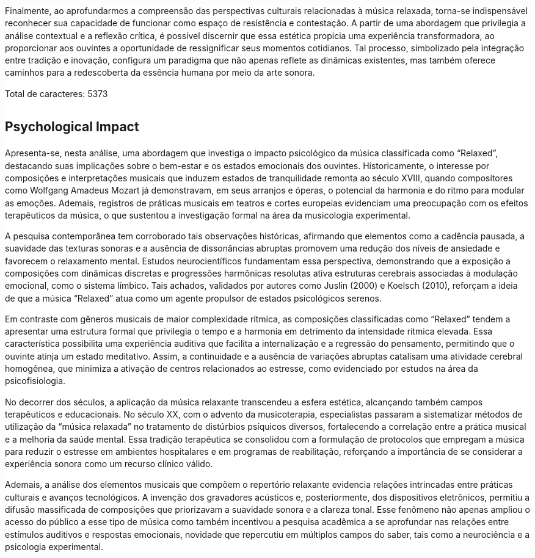 Finalmente, ao aprofundarmos a compreensão das perspectivas culturais relacionadas à música
relaxada, torna-se indispensável reconhecer sua capacidade de funcionar como espaço de resistência e
contestação. A partir de uma abordagem que privilegia a análise contextual e a reflexão crítica, é
possível discernir que essa estética propicia uma experiência transformadora, ao proporcionar aos
ouvintes a oportunidade de ressignificar seus momentos cotidianos. Tal processo, simbolizado pela
integração entre tradição e inovação, configura um paradigma que não apenas reflete as dinâmicas
existentes, mas também oferece caminhos para a redescoberta da essência humana por meio da arte
sonora.

Total de caracteres: 5373

## Psychological Impact

Apresenta-se, nesta análise, uma abordagem que investiga o impacto psicológico da música
classificada como “Relaxed”, destacando suas implicações sobre o bem-estar e os estados emocionais
dos ouvintes. Historicamente, o interesse por composições e interpretações musicais que induzem
estados de tranquilidade remonta ao século XVIII, quando compositores como Wolfgang Amadeus Mozart
já demonstravam, em seus arranjos e óperas, o potencial da harmonia e do ritmo para modular as
emoções. Ademais, registros de práticas musicais em teatros e cortes europeias evidenciam uma
preocupação com os efeitos terapêuticos da música, o que sustentou a investigação formal na área da
musicologia experimental.

A pesquisa contemporânea tem corroborado tais observações históricas, afirmando que elementos como a
cadência pausada, a suavidade das texturas sonoras e a ausência de dissonâncias abruptas promovem
uma redução dos níveis de ansiedade e favorecem o relaxamento mental. Estudos neurocientíficos
fundamentam essa perspectiva, demonstrando que a exposição a composições com dinâmicas discretas e
progressões harmônicas resolutas ativa estruturas cerebrais associadas à modulação emocional, como o
sistema límbico. Tais achados, validados por autores como Juslin (2000) e Koelsch (2010), reforçam a
ideia de que a música “Relaxed” atua como um agente propulsor de estados psicológicos serenos.

Em contraste com gêneros musicais de maior complexidade rítmica, as composições classificadas como
“Relaxed” tendem a apresentar uma estrutura formal que privilegia o tempo e a harmonia em detrimento
da intensidade rítmica elevada. Essa característica possibilita uma experiência auditiva que
facilita a internalização e a regressão do pensamento, permitindo que o ouvinte atinja um estado
meditativo. Assim, a continuidade e a ausência de variações abruptas catalisam uma atividade
cerebral homogênea, que minimiza a ativação de centros relacionados ao estresse, como evidenciado
por estudos na área da psicofisiologia.

No decorrer dos séculos, a aplicação da música relaxante transcendeu a esfera estética, alcançando
também campos terapêuticos e educacionais. No século XX, com o advento da musicoterapia,
especialistas passaram a sistematizar métodos de utilização da “música relaxada” no tratamento de
distúrbios psíquicos diversos, fortalecendo a correlação entre a prática musical e a melhoria da
saúde mental. Essa tradição terapêutica se consolidou com a formulação de protocolos que empregam a
música para reduzir o estresse em ambientes hospitalares e em programas de reabilitação, reforçando
a importância de se considerar a experiência sonora como um recurso clínico válido.

Ademais, a análise dos elementos musicais que compõem o repertório relaxante evidencia relações
intrincadas entre práticas culturais e avanços tecnológicos. A invenção dos gravadores acústicos e,
posteriormente, dos dispositivos eletrônicos, permitiu a difusão massificada de composições que
priorizavam a suavidade sonora e a clareza tonal. Esse fenômeno não apenas ampliou o acesso do
público a esse tipo de música como também incentivou a pesquisa acadêmica a se aprofundar nas
relações entre estímulos auditivos e respostas emocionais, novidade que repercutiu em múltiplos
campos do saber, tais como a neurociência e a psicologia experimental.
